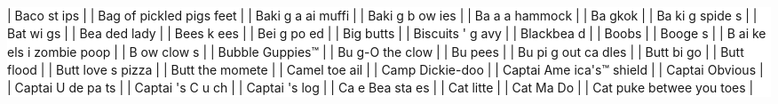 | Baco  st ips |
| Bag of pickled pigs feet |
| Baki g a  ai  muffi  |
| Baki g b ow ies |
| Ba a a hammock |
| Ba gkok |
| Ba ki g spide s |
| Bat wi gs |
| Bea ded lady |
| Bees k ees |
| Bei g po ed |
| Big butts |
| Biscuits  ' g avy |
| Blackbea d |
| Boobs |
| Booge s |
| B ai  ke els i  zombie poop |
| B ow  clow s |
| Bubble Guppies™ |
| Bu g-O the clow  |
| Bu pees |
| Bu pi g out ca dles |
| Butt bi go |
| Butt flood |
| Butt love s pizza |
| Butt the momete  |
| Camel toe ail |
| Camp Dickie-doo |
| Captai  Ame ica's™ shield |
| Captai  Obvious |
| Captai  U de pa ts |
| Captai 's C u ch |
| Captai 's log |
| Ca e Bea  sta es |
| Cat litte  |
| Cat Ma  Do |
| Cat puke betwee  you  toes |